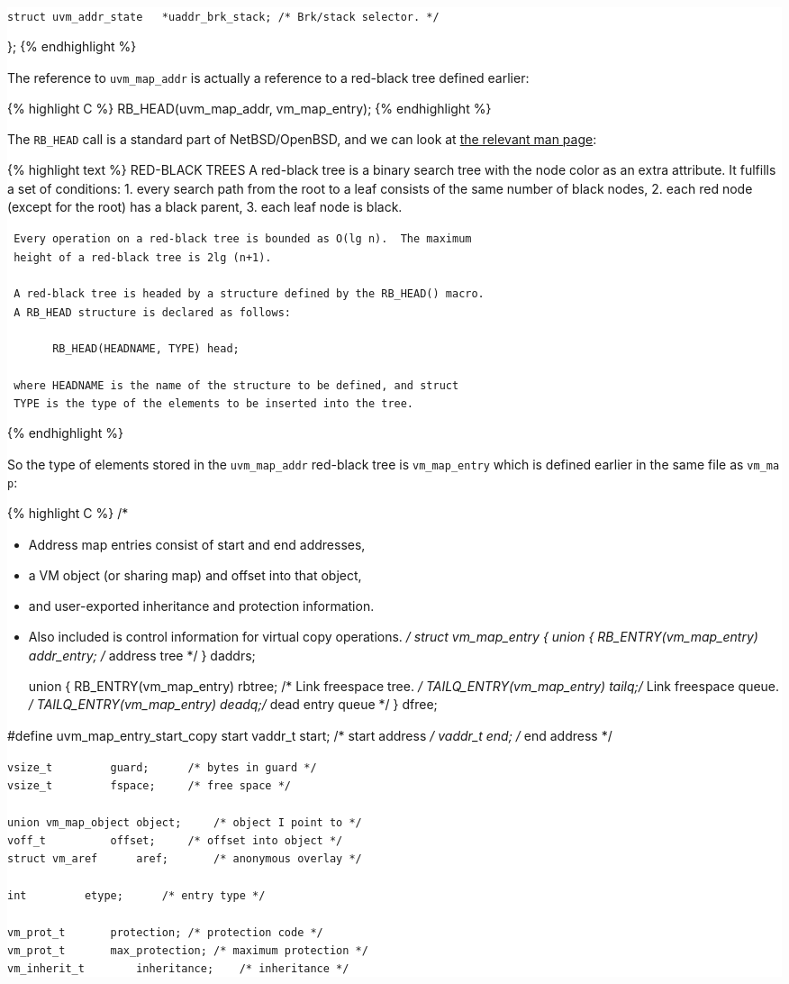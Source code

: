 	struct uvm_addr_state	*uaddr_brk_stack; /* Brk/stack selector. */
};
{% endhighlight %}

The reference to `uvm_map_addr` is actually a reference to a red-black tree defined earlier:

{% highlight C %}
RB_HEAD(uvm_map_addr, vm_map_entry);
{% endhighlight %}

The `RB_HEAD` call is a standard part of NetBSD/OpenBSD, and we can look at [the relevant man page](http://netbsd.gw.com/cgi-bin/man-cgi?RB_HEAD+3+NetBSD-6.0):

{% highlight text %}
RED-BLACK TREES
     A red-black tree is a binary search tree with the node color as an extra
     attribute.  It fulfills a set of conditions:
           1.   every search path from the root to a leaf consists of the same
                number of black nodes,
           2.   each red node (except for the root) has a black parent,
           3.   each leaf node is black.

     Every operation on a red-black tree is bounded as O(lg n).  The maximum
     height of a red-black tree is 2lg (n+1).

     A red-black tree is headed by a structure defined by the RB_HEAD() macro.
     A RB_HEAD structure is declared as follows:

           RB_HEAD(HEADNAME, TYPE) head;

     where HEADNAME is the name of the structure to be defined, and struct
     TYPE is the type of the elements to be inserted into the tree.
{% endhighlight %}

So the type of elements stored in the `uvm_map_addr` red-black tree is `vm_map_entry` which is defined earlier in the same file as `vm_map`:

{% highlight C %}
/*
 * Address map entries consist of start and end addresses,
 * a VM object (or sharing map) and offset into that object,
 * and user-exported inheritance and protection information.
 * Also included is control information for virtual copy operations.
 */
struct vm_map_entry {
	union {
		RB_ENTRY(vm_map_entry)	addr_entry; /* address tree */
	} daddrs;

	union {
		RB_ENTRY(vm_map_entry)	rbtree;	/* Link freespace tree. */
		TAILQ_ENTRY(vm_map_entry) tailq;/* Link freespace queue. */
		TAILQ_ENTRY(vm_map_entry) deadq;/* dead entry queue */
	} dfree;

#define uvm_map_entry_start_copy start
	vaddr_t			start;		/* start address */
	vaddr_t			end;		/* end address */

	vsize_t			guard;		/* bytes in guard */
	vsize_t			fspace;		/* free space */

	union vm_map_object	object;		/* object I point to */
	voff_t			offset;		/* offset into object */
	struct vm_aref		aref;		/* anonymous overlay */

	int			etype;		/* entry type */

	vm_prot_t		protection;	/* protection code */
	vm_prot_t		max_protection;	/* maximum protection */
	vm_inherit_t		inheritance;	/* inheritance */